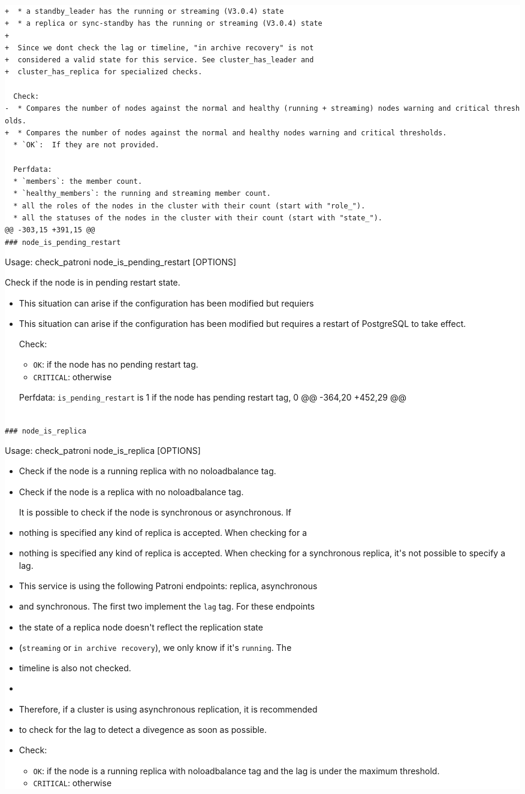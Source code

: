  ```
+  * a standby_leader has the running or streaming (V3.0.4) state
+  * a replica or sync-standby has the running or streaming (V3.0.4) state
+
+  Since we dont check the lag or timeline, "in archive recovery" is not
+  considered a valid state for this service. See cluster_has_leader and
+  cluster_has_replica for specialized checks.
 
   Check:
-  * Compares the number of nodes against the normal and healthy (running + streaming) nodes warning and critical thresholds.
+  * Compares the number of nodes against the normal and healthy nodes warning and critical thresholds.
   * `OK`:  If they are not provided.
 
   Perfdata:
   * `members`: the member count.
   * `healthy_members`: the running and streaming member count.
   * all the roles of the nodes in the cluster with their count (start with "role_").
   * all the statuses of the nodes in the cluster with their count (start with "state_").
@@ -303,15 +391,15 @@
 ### node_is_pending_restart
 
 ```
 Usage: check_patroni node_is_pending_restart [OPTIONS]
 
   Check if the node is in pending restart state.
 
-  This situation can arise if the configuration has been modified but requiers
+  This situation can arise if the configuration has been modified but requires
   a restart of PostgreSQL to take effect.
 
   Check:
   * `OK`: if the node has no pending restart tag.
   * `CRITICAL`: otherwise
 
   Perfdata: `is_pending_restart` is 1 if the node has pending restart tag, 0
@@ -364,20 +452,29 @@
 ```
 
 ### node_is_replica
 
 ```
 Usage: check_patroni node_is_replica [OPTIONS]
 
-  Check if the node is a running replica with no noloadbalance tag.
+  Check if the node is a replica with no noloadbalance tag.
 
   It is possible to check if the node is synchronous or asynchronous. If
-  nothing is specified any kind of replica is accepted. When checking for a
+  nothing is specified any kind of replica is accepted.  When checking for a
   synchronous replica, it's not possible to specify a lag.
 
+  This service is using the following Patroni endpoints: replica, asynchronous
+  and synchronous. The first two implement the `lag` tag. For these endpoints
+  the state of a replica node doesn't reflect the replication state
+  (`streaming` or `in archive recovery`), we only know if it's `running`. The
+  timeline is also not checked.
+
+  Therefore, if a cluster is using asynchronous replication, it is recommended
+  to check for the lag to detect a divegence as soon as possible.
+
   Check:
   * `OK`: if the node is a running replica with noloadbalance tag and the lag is under the maximum threshold.
   * `CRITICAL`:  otherwise
 